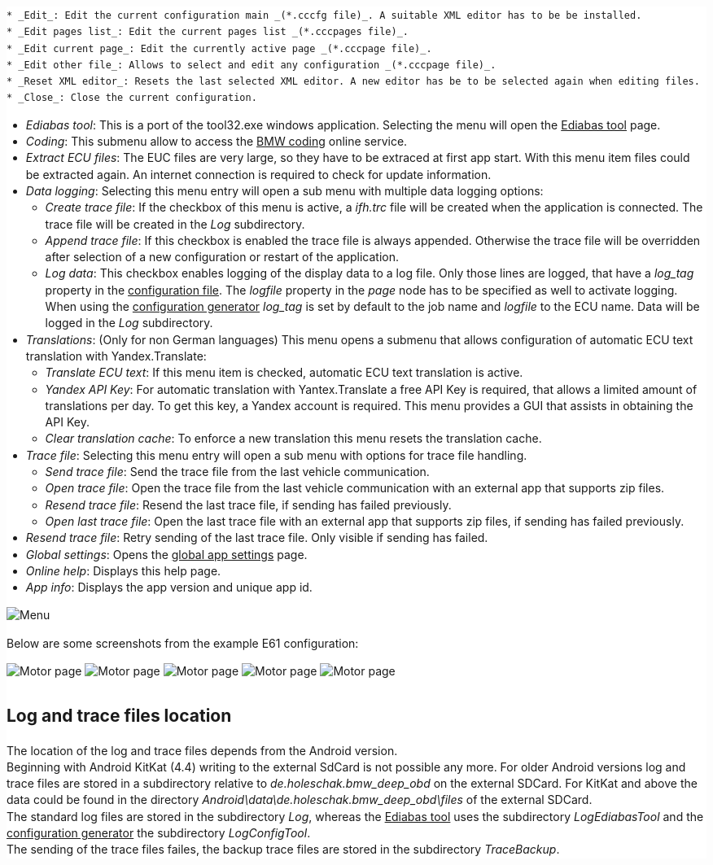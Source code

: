 	* _Edit_: Edit the current configuration main _(*.cccfg file)_. A suitable XML editor has to be be installed.
	* _Edit pages list_: Edit the current pages list _(*.cccpages file)_.
	* _Edit current page_: Edit the currently active page _(*.cccpage file)_.
	* _Edit other file_: Allows to select and edit any configuration _(*.cccpage file)_.
	* _Reset XML editor_: Resets the last selected XML editor. A new editor has be to be selected again when editing files.
	* _Close_: Close the current configuration.
* _Ediabas tool_: This is a port of the tool32.exe windows application. Selecting the menu will open the [Ediabas tool](EdiabasTool.md) page.
* _Coding_: This submenu allow to access the [BMW coding](BMW_Coding.md) online service.
* _Extract ECU files_: The EUC files are very large, so they have to be extraced at first app start. With this menu item files could be extracted again. An internet connection is required to check for update information.
* _Data logging_: Selecting this menu entry will open a sub menu with multiple data logging options:
	* _Create trace file_: If the checkbox of this menu is active, a _ifh.trc_ file will be created when the application is connected. The trace file will be created in the _Log_ subdirectory.
	* _Append trace file_: If this checkbox is enabled the trace file is always appended. Otherwise the trace file will be overridden after selection of a new configuration or restart of the application.
	* _Log data_: This checkbox enables logging of the display data to a log file. Only those lines are logged, that have a _log_tag_ property in the [configuration file](Page_specification.md). The _logfile_ property in the _page_ node has to be specified as well to activate logging. When using the [configuration generator](#ConfigurationGenerator) _log_tag_ is set by default to the job name and _logfile_ to the ECU name. Data will be logged in the _Log_ subdirectory.
* _Translations_: (Only for non German languages) This menu opens a submenu that allows configuration of automatic ECU text translation with Yandex.Translate:
	* _Translate ECU text_: If this menu item is checked, automatic ECU text translation is active.
	* _Yandex API Key_: For automatic translation with Yantex.Translate a free API Key is required, that allows a limited amount of translations per day. To get this key, a Yandex account is required. This menu provides a GUI that assists in obtaining the API Key.
	* _Clear translation cache_: To enforce a new translation this menu resets the translation cache.
* _Trace file_: Selecting this menu entry will open a sub menu with options for trace file handling.
	* _Send trace file_: Send the trace file from the last vehicle communication.
	* _Open trace file_: Open the trace file from the last vehicle communication with an external app that supports zip files.
	* _Resend trace file_: Resend the last trace file, if sending has failed previously.
	* _Open last trace file_: Open the last trace file with an external app that supports zip files, if sending has failed previously.
* _Resend trace file_: Retry sending of the last trace file. Only visible if sending has failed.
* _Global settings_: Opens the [global app settings](GlobalSettings.md) page.
* _Online help_: Displays this help page.
* _App info_: Displays the app version and unique app id.

![Menu](Deep_OBD_for_BMW_and_VAG_AppMenuSmall.png)

Below are some screenshots from the example E61 configuration:

![Motor page](Deep_OBD_for_BMW_and_VAG_AppMotorSmall.png) ![Motor page](Deep_OBD_for_BMW_and_VAG_AppMotorGraphSmall.png) ![Motor page](Deep_OBD_for_BMW_and_VAG_AppClimateSmall.png) ![Motor page](Deep_OBD_for_BMW_and_VAG_AppAxisSmall.png) ![Motor page](Deep_OBD_for_BMW_and_VAG_AppReadAllErrorsSmall.png)

## Log and trace files location
The location of the log and trace files depends from the Android version.  
Beginning with Android KitKat (4.4) writing to the external SdCard is not possible any more. For older Android versions log and trace files are stored in a subdirectory relative to _de.holeschak.bmw_deep_obd_ on the external SDCard. For KitKat and above the data could be found in the directory _Android\data\de.holeschak.bmw_deep_obd\files_ of the external SDCard.  
The standard log files are stored in the subdirectory _Log_, whereas the [Ediabas tool](EdiabasTool.md) uses the subdirectory _LogEdiabasTool_ and the [configuration generator](Configuration_Generator.md) the subdirectory _LogConfigTool_.  
The sending of the trace files failes, the backup trace files are stored in the subdirectory _TraceBackup_.
